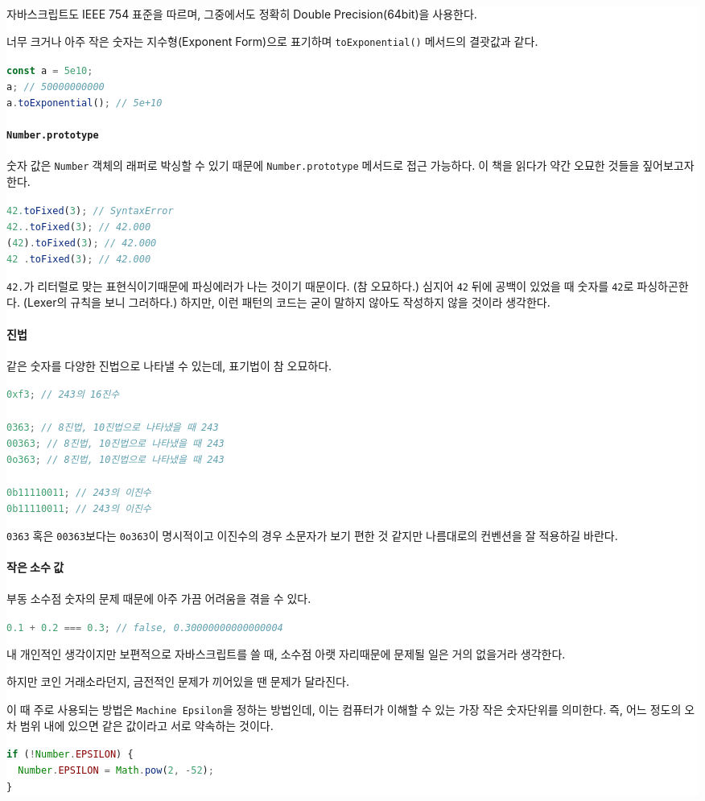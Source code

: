 자바스크립트도 IEEE 754 표준을 따르며, 그중에서도 정확히 Double Precision(64bit)을 사용한다.

너무 크거나 아주 작은 숫자는 지수형(Exponent Form)으로 표기하며 `toExponential()` 메서드의 결괏값과 같다.

```javascript
const a = 5e10;
a; // 50000000000
a.toExponential(); // 5e+10
```

#### `Number.prototype`

숫자 값은 `Number` 객체의 래퍼로 박싱할 수 있기 때문에 `Number.prototype` 메서드로 접근 가능하다.
이 책을 읽다가 약간 오묘한 것들을 짚어보고자 한다.

```javascript
42.toFixed(3); // SyntaxError
42..toFixed(3); // 42.000
(42).toFixed(3); // 42.000
42 .toFixed(3); // 42.000
```

`42.`가 리터럴로 맞는 표현식이기때문에 파싱에러가 나는 것이기 때문이다. (참 오묘하다.)
심지어 `42` 뒤에 공백이 있었을 때 숫자를 `42`로 파싱하곤한다. (Lexer의 규칙을 보니 그러하다.)
하지만, 이런 패턴의 코드는 굳이 말하지 않아도 작성하지 않을 것이라 생각한다.

#### 진법

같은 숫자를 다양한 진법으로 나타낼 수 있는데, 표기법이 참 오묘하다.

```javascript
0xf3; // 243의 16진수

0363; // 8진법, 10진법으로 나타냈을 때 243
00363; // 8진법, 10진법으로 나타냈을 때 243
0o363; // 8진법, 10진법으로 나타냈을 때 243

0b11110011; // 243의 이진수
0b11110011; // 243의 이진수
```

`0363` 혹은 `00363`보다는 `0o363`이 명시적이고 이진수의 경우 소문자가 보기 편한 것 같지만 나름대로의 컨벤션을 잘 적용하길 바란다.

#### 작은 소수 값

부동 소수점 숫자의 문제 때문에 아주 가끔 어려움을 겪을 수 있다.

```javascript
0.1 + 0.2 === 0.3; // false, 0.30000000000000004
```

내 개인적인 생각이지만 보편적으로 자바스크립트를 쓸 때, 소수점 아랫 자리때문에 문제될 일은 거의 없을거라 생각한다.

하지만 코인 거래소라던지, 금전적인 문제가 끼어있을 땐 문제가 달라진다.

이 때 주로 사용되는 방법은 `Machine Epsilon`을 정하는 방법인데, 이는 컴퓨터가 이해할 수 있는 가장 작은 숫자단위를 의미한다.
즉, 어느 정도의 오차 범위 내에 있으면 같은 값이라고 서로 약속하는 것이다.

```javascript
if (!Number.EPSILON) {
  Number.EPSILON = Math.pow(2, -52);
}
```
